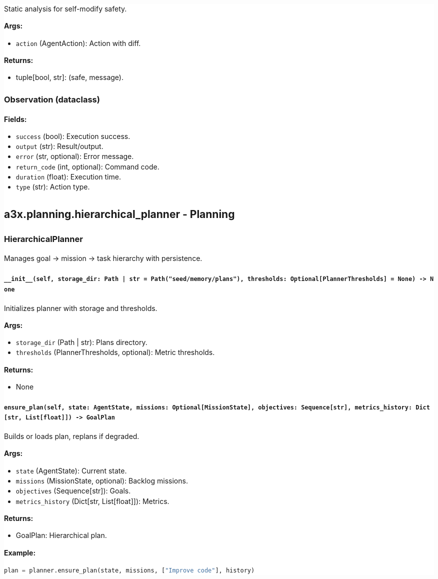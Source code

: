 Static analysis for self-modify safety.

**Args:**
- `action` (AgentAction): Action with diff.

**Returns:**
- tuple[bool, str]: (safe, message).

### Observation (dataclass)

**Fields:**
- `success` (bool): Execution success.
- `output` (str): Result/output.
- `error` (str, optional): Error message.
- `return_code` (int, optional): Command code.
- `duration` (float): Execution time.
- `type` (str): Action type.

## a3x.planning.hierarchical_planner - Planning

### HierarchicalPlanner

Manages goal -> mission -> task hierarchy with persistence.

#### `__init__(self, storage_dir: Path | str = Path("seed/memory/plans"), thresholds: Optional[PlannerThresholds] = None) -> None`

Initializes planner with storage and thresholds.

**Args:**
- `storage_dir` (Path | str): Plans directory.
- `thresholds` (PlannerThresholds, optional): Metric thresholds.

**Returns:**
- None

#### `ensure_plan(self, state: AgentState, missions: Optional[MissionState], objectives: Sequence[str], metrics_history: Dict[str, List[float]]) -> GoalPlan`

Builds or loads plan, replans if degraded.

**Args:**
- `state` (AgentState): Current state.
- `missions` (MissionState, optional): Backlog missions.
- `objectives` (Sequence[str]): Goals.
- `metrics_history` (Dict[str, List[float]]): Metrics.

**Returns:**
- GoalPlan: Hierarchical plan.

**Example:**
```python
plan = planner.ensure_plan(state, missions, ["Improve code"], history)
```
